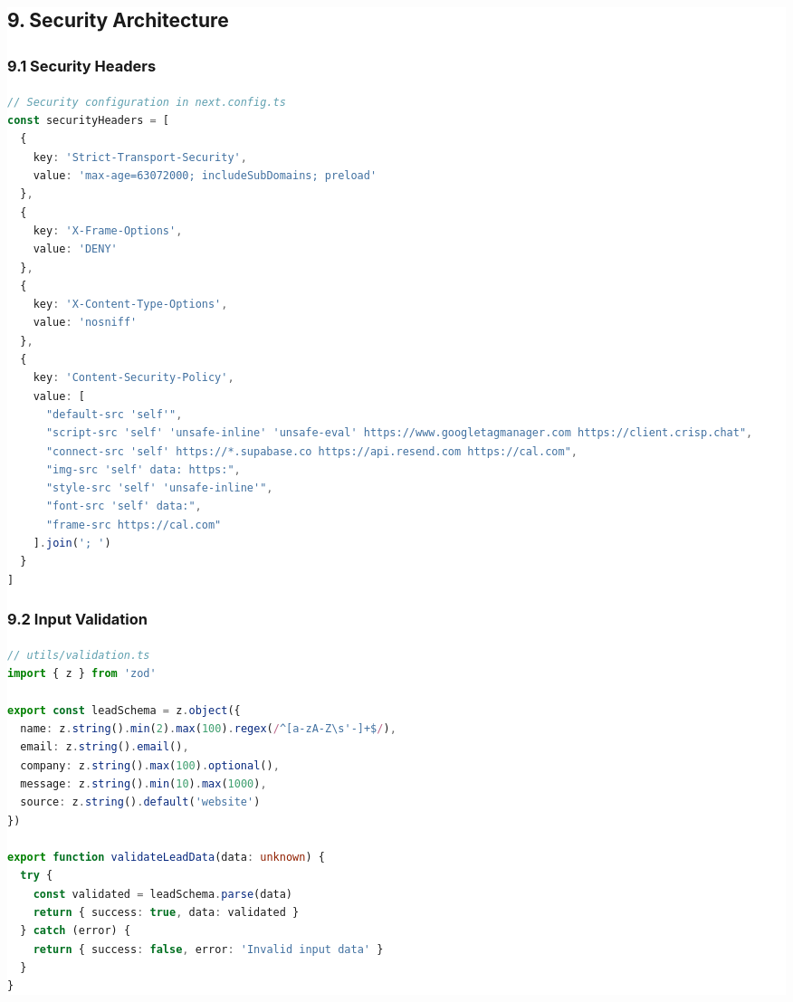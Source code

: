 ## 9. Security Architecture

### 9.1 Security Headers

```typescript
// Security configuration in next.config.ts
const securityHeaders = [
  {
    key: 'Strict-Transport-Security',
    value: 'max-age=63072000; includeSubDomains; preload'
  },
  {
    key: 'X-Frame-Options',
    value: 'DENY'
  },
  {
    key: 'X-Content-Type-Options',
    value: 'nosniff'
  },
  {
    key: 'Content-Security-Policy',
    value: [
      "default-src 'self'",
      "script-src 'self' 'unsafe-inline' 'unsafe-eval' https://www.googletagmanager.com https://client.crisp.chat",
      "connect-src 'self' https://*.supabase.co https://api.resend.com https://cal.com",
      "img-src 'self' data: https:",
      "style-src 'self' 'unsafe-inline'",
      "font-src 'self' data:",
      "frame-src https://cal.com"
    ].join('; ')
  }
]
```

### 9.2 Input Validation

```typescript
// utils/validation.ts
import { z } from 'zod'

export const leadSchema = z.object({
  name: z.string().min(2).max(100).regex(/^[a-zA-Z\s'-]+$/),
  email: z.string().email(),
  company: z.string().max(100).optional(),
  message: z.string().min(10).max(1000),
  source: z.string().default('website')
})

export function validateLeadData(data: unknown) {
  try {
    const validated = leadSchema.parse(data)
    return { success: true, data: validated }
  } catch (error) {
    return { success: false, error: 'Invalid input data' }
  }
}
```
